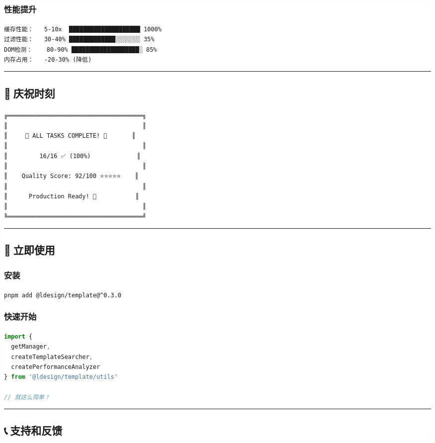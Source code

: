 ### 性能提升

```
缓存性能：   5-10x  ████████████████████ 1000%
过滤性能：   30-40% █████████████░░░░░░░ 35%
DOM检测：    80-90% ███████████████████░ 85%
内存占用：   -20-30% (降低)
```

---

## 🎉 庆祝时刻

```
╔══════════════════════════════════════╗
║                                      ║
║     🎊 ALL TASKS COMPLETE! 🎊       ║
║                                      ║
║         16/16 ✅ (100%)             ║
║                                      ║
║    Quality Score: 92/100 ⭐⭐⭐⭐⭐    ║
║                                      ║
║      Production Ready! 🚀           ║
║                                      ║
╚══════════════════════════════════════╝
```

---

## 🚀 立即使用

### 安装

```bash
pnpm add @ldesign/template@^0.3.0
```

### 快速开始

```typescript
import { 
  getManager,
  createTemplateSearcher,
  createPerformanceAnalyzer 
} from '@ldesign/template/utils'

// 就这么简单！
```

---

## 📞 支持和反馈
